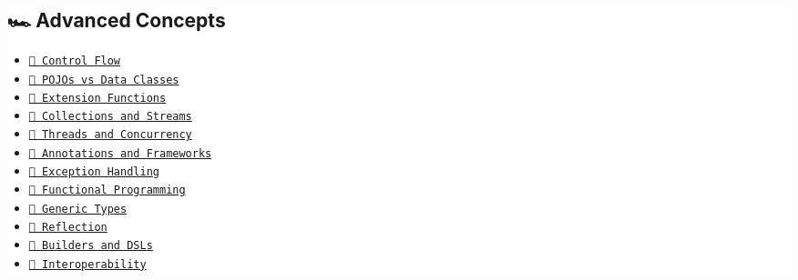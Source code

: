 ## 🏎️ Advanced Concepts

- [`🧵 Control Flow`](java_vs_kotlin/ControlFlow.md)
- [`🧱 POJOs vs Data Classes`](java_vs_kotlin/POJO.md)
- [`🧪 Extension Functions`](java_vs_kotlin/ExtensionFunctions.md)
- [`🧰 Collections and Streams`](java_vs_kotlin/Collections.md)
- [`🧵 Threads and Concurrency`](java_vs_kotlin/Concurrency.md)
- [`🧩 Annotations and Frameworks`](java_vs_kotlin/Annotations.md)
- [`🧾 Exception Handling`](java_vs_kotlin/Exceptions.md)
- [`🧠 Functional Programming`](java_vs_kotlin/FunctionalProgramming.md)
- [`🧮 Generic Types`](java_vs_kotlin/Generics.md)
- [`🧭 Reflection`](java_vs_kotlin/Reflection.md)
- [`🧱 Builders and DSLs`](java_vs_kotlin/Builders.md)
- [`🔄 Interoperability`](java_vs_kotlin/Interoperability.md)
